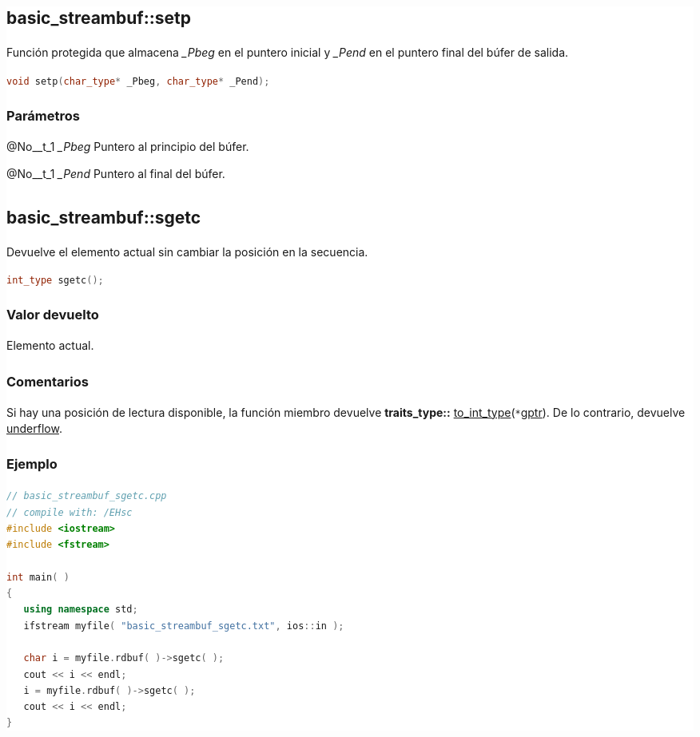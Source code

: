 ## <a name="setp"></a>  basic_streambuf::setp

Función protegida que almacena *_Pbeg* en el puntero inicial y *_Pend* en el puntero final del búfer de salida.

```cpp
void setp(char_type* _Pbeg, char_type* _Pend);
```

### <a name="parameters"></a>Parámetros

@No__t_1 *_Pbeg*
Puntero al principio del búfer.

@No__t_1 *_Pend*
Puntero al final del búfer.

## <a name="sgetc"></a>  basic_streambuf::sgetc

Devuelve el elemento actual sin cambiar la posición en la secuencia.

```cpp
int_type sgetc();
```

### <a name="return-value"></a>Valor devuelto

Elemento actual.

### <a name="remarks"></a>Comentarios

Si hay una posición de lectura disponible, la función miembro devuelve **traits_type::** [to_int_type](../standard-library/char-traits-struct.md#to_int_type)(`*`[gptr](#gptr)). De lo contrario, devuelve [underflow](#underflow).

### <a name="example"></a>Ejemplo

```cpp
// basic_streambuf_sgetc.cpp
// compile with: /EHsc
#include <iostream>
#include <fstream>

int main( )
{
   using namespace std;
   ifstream myfile( "basic_streambuf_sgetc.txt", ios::in );

   char i = myfile.rdbuf( )->sgetc( );
   cout << i << endl;
   i = myfile.rdbuf( )->sgetc( );
   cout << i << endl;
}
```
